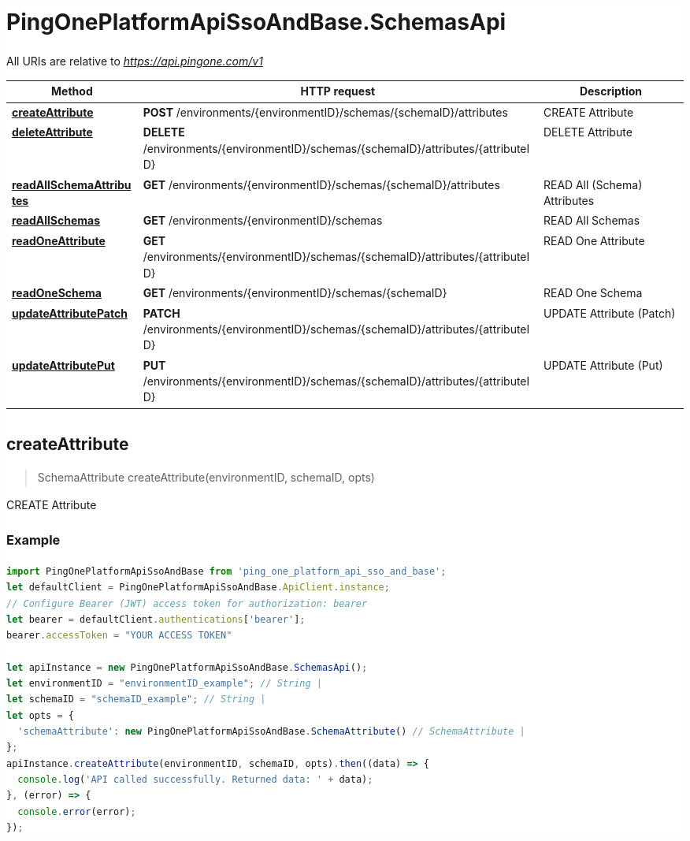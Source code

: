 # PingOnePlatformApiSsoAndBase.SchemasApi

All URIs are relative to *https://api.pingone.com/v1*

Method | HTTP request | Description
------------- | ------------- | -------------
[**createAttribute**](SchemasApi.md#createAttribute) | **POST** /environments/{environmentID}/schemas/{schemaID}/attributes | CREATE Attribute
[**deleteAttribute**](SchemasApi.md#deleteAttribute) | **DELETE** /environments/{environmentID}/schemas/{schemaID}/attributes/{attributeID} | DELETE Attribute
[**readAllSchemaAttributes**](SchemasApi.md#readAllSchemaAttributes) | **GET** /environments/{environmentID}/schemas/{schemaID}/attributes | READ All (Schema) Attributes
[**readAllSchemas**](SchemasApi.md#readAllSchemas) | **GET** /environments/{environmentID}/schemas | READ All Schemas
[**readOneAttribute**](SchemasApi.md#readOneAttribute) | **GET** /environments/{environmentID}/schemas/{schemaID}/attributes/{attributeID} | READ One Attribute
[**readOneSchema**](SchemasApi.md#readOneSchema) | **GET** /environments/{environmentID}/schemas/{schemaID} | READ One Schema
[**updateAttributePatch**](SchemasApi.md#updateAttributePatch) | **PATCH** /environments/{environmentID}/schemas/{schemaID}/attributes/{attributeID} | UPDATE Attribute (Patch)
[**updateAttributePut**](SchemasApi.md#updateAttributePut) | **PUT** /environments/{environmentID}/schemas/{schemaID}/attributes/{attributeID} | UPDATE Attribute (Put)



## createAttribute

> SchemaAttribute createAttribute(environmentID, schemaID, opts)

CREATE Attribute

### Example

```javascript
import PingOnePlatformApiSsoAndBase from 'ping_one_platform_api_sso_and_base';
let defaultClient = PingOnePlatformApiSsoAndBase.ApiClient.instance;
// Configure Bearer (JWT) access token for authorization: bearer
let bearer = defaultClient.authentications['bearer'];
bearer.accessToken = "YOUR ACCESS TOKEN"

let apiInstance = new PingOnePlatformApiSsoAndBase.SchemasApi();
let environmentID = "environmentID_example"; // String | 
let schemaID = "schemaID_example"; // String | 
let opts = {
  'schemaAttribute': new PingOnePlatformApiSsoAndBase.SchemaAttribute() // SchemaAttribute | 
};
apiInstance.createAttribute(environmentID, schemaID, opts).then((data) => {
  console.log('API called successfully. Returned data: ' + data);
}, (error) => {
  console.error(error);
});

```
